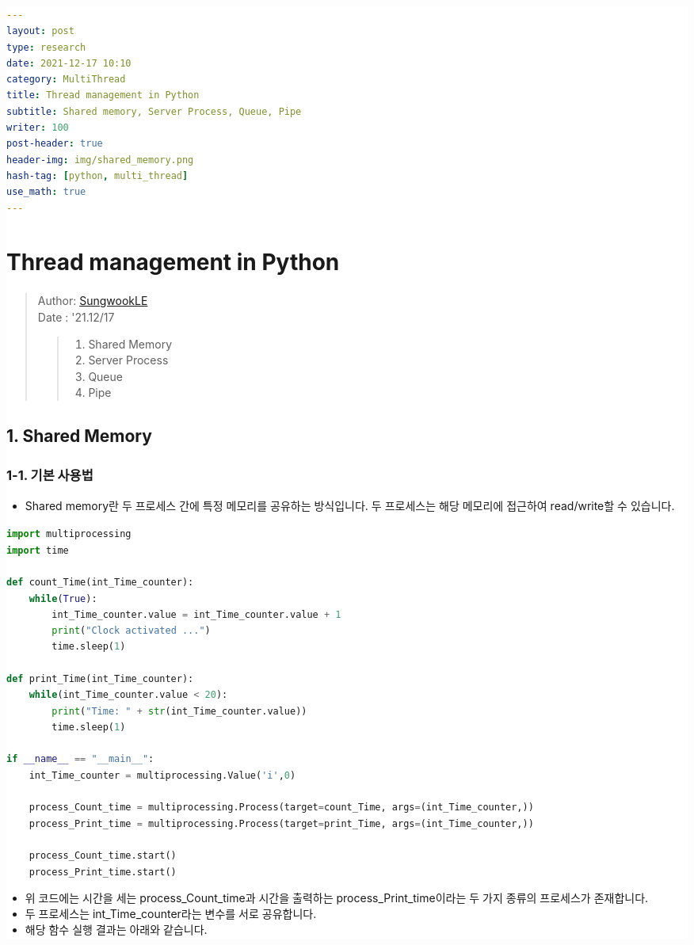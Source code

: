 ```yaml
---
layout: post
type: research
date: 2021-12-17 10:10
category: MultiThread
title: Thread management in Python
subtitle: Shared memory, Server Process, Queue, Pipe
writer: 100
post-header: true
header-img: img/shared_memory.png
hash-tag: [python, multi_thread]
use_math: true
---
```


# Thread management in Python    
> Author: [SungwookLE](joker1251@naver.com)  
> Date  : '21.12/17  
>> 1. Shared Memory
>> 2. Server Process
>> 3. Queue
>> 4. Pipe


## 1. Shared Memory
### 1-1. 기본 사용법
- Shared memory란 두 프로세스 간에 특정 메모리를 공유하는 방식입니다. 두 프로세스는 해당 메모리에 접근하여 read/write할 수 있습니다.

```python
import multiprocessing
import time
  
def count_Time(int_Time_counter):
    while(True):
        int_Time_counter.value = int_Time_counter.value + 1
        print("Clock activated ...")
        time.sleep(1)

def print_Time(int_Time_counter):
    while(int_Time_counter.value < 20):
        print("Time: " + str(int_Time_counter.value))
        time.sleep(1)
  
if __name__ == "__main__":
    int_Time_counter = multiprocessing.Value('i',0)

    process_Count_time = multiprocessing.Process(target=count_Time, args=(int_Time_counter,))
    process_Print_time = multiprocessing.Process(target=print_Time, args=(int_Time_counter,))

    process_Count_time.start()
    process_Print_time.start()
```
- 위 코드에는 시간을 세는 process_Count_time과 시간을 출력하는 process_Print_time이라는 두 가지 종류의 프로세스가 존재합니다.
- 두 프로세스는 int_Time_counter라는 변수를 서로 공유합니다.
- 해당 함수 실행 결과는 아래와 같습니다.
